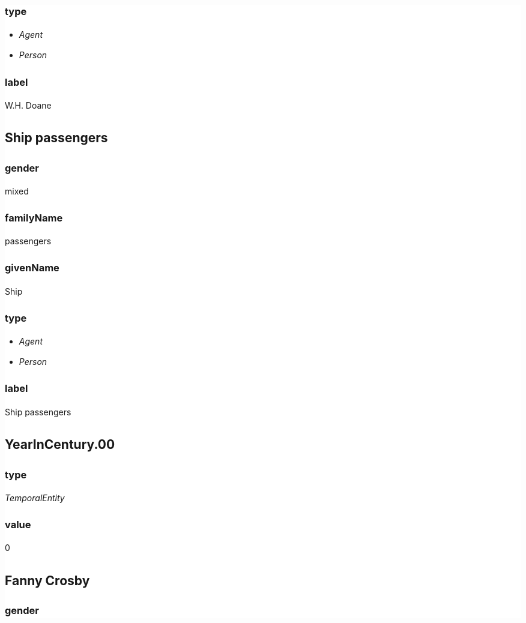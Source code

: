 ### type

 - *Agent*

 - *Person*

### label


W.H. Doane

## Ship passengers

### gender


mixed

### familyName


passengers

### givenName


Ship

### type

 - *Agent*

 - *Person*

### label


Ship passengers

## YearInCentury.00

### type


*TemporalEntity*

### value


0

## Fanny Crosby

### gender
